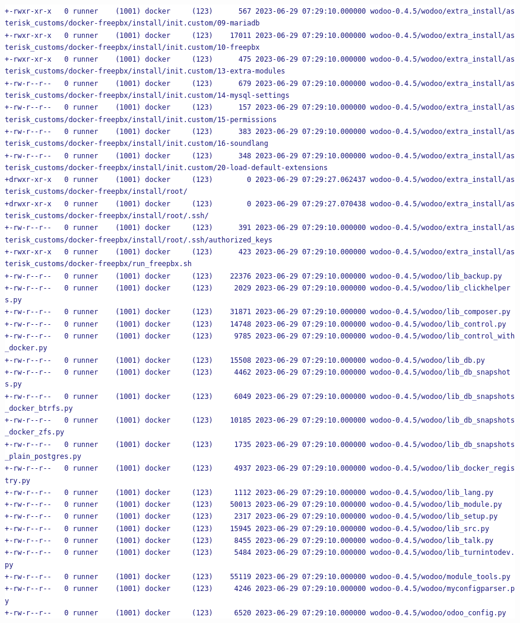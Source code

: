 ```diff
+-rwxr-xr-x   0 runner    (1001) docker     (123)      567 2023-06-29 07:29:10.000000 wodoo-0.4.5/wodoo/extra_install/asterisk_customs/docker-freepbx/install/init.custom/09-mariadb
+-rwxr-xr-x   0 runner    (1001) docker     (123)    17011 2023-06-29 07:29:10.000000 wodoo-0.4.5/wodoo/extra_install/asterisk_customs/docker-freepbx/install/init.custom/10-freepbx
+-rwxr-xr-x   0 runner    (1001) docker     (123)      475 2023-06-29 07:29:10.000000 wodoo-0.4.5/wodoo/extra_install/asterisk_customs/docker-freepbx/install/init.custom/13-extra-modules
+-rw-r--r--   0 runner    (1001) docker     (123)      679 2023-06-29 07:29:10.000000 wodoo-0.4.5/wodoo/extra_install/asterisk_customs/docker-freepbx/install/init.custom/14-mysql-settings
+-rw-r--r--   0 runner    (1001) docker     (123)      157 2023-06-29 07:29:10.000000 wodoo-0.4.5/wodoo/extra_install/asterisk_customs/docker-freepbx/install/init.custom/15-permissions
+-rw-r--r--   0 runner    (1001) docker     (123)      383 2023-06-29 07:29:10.000000 wodoo-0.4.5/wodoo/extra_install/asterisk_customs/docker-freepbx/install/init.custom/16-soundlang
+-rw-r--r--   0 runner    (1001) docker     (123)      348 2023-06-29 07:29:10.000000 wodoo-0.4.5/wodoo/extra_install/asterisk_customs/docker-freepbx/install/init.custom/20-load-default-extensions
+drwxr-xr-x   0 runner    (1001) docker     (123)        0 2023-06-29 07:29:27.062437 wodoo-0.4.5/wodoo/extra_install/asterisk_customs/docker-freepbx/install/root/
+drwxr-xr-x   0 runner    (1001) docker     (123)        0 2023-06-29 07:29:27.070438 wodoo-0.4.5/wodoo/extra_install/asterisk_customs/docker-freepbx/install/root/.ssh/
+-rw-r--r--   0 runner    (1001) docker     (123)      391 2023-06-29 07:29:10.000000 wodoo-0.4.5/wodoo/extra_install/asterisk_customs/docker-freepbx/install/root/.ssh/authorized_keys
+-rwxr-xr-x   0 runner    (1001) docker     (123)      423 2023-06-29 07:29:10.000000 wodoo-0.4.5/wodoo/extra_install/asterisk_customs/docker-freepbx/run_freepbx.sh
+-rw-r--r--   0 runner    (1001) docker     (123)    22376 2023-06-29 07:29:10.000000 wodoo-0.4.5/wodoo/lib_backup.py
+-rw-r--r--   0 runner    (1001) docker     (123)     2029 2023-06-29 07:29:10.000000 wodoo-0.4.5/wodoo/lib_clickhelpers.py
+-rw-r--r--   0 runner    (1001) docker     (123)    31871 2023-06-29 07:29:10.000000 wodoo-0.4.5/wodoo/lib_composer.py
+-rw-r--r--   0 runner    (1001) docker     (123)    14748 2023-06-29 07:29:10.000000 wodoo-0.4.5/wodoo/lib_control.py
+-rw-r--r--   0 runner    (1001) docker     (123)     9785 2023-06-29 07:29:10.000000 wodoo-0.4.5/wodoo/lib_control_with_docker.py
+-rw-r--r--   0 runner    (1001) docker     (123)    15508 2023-06-29 07:29:10.000000 wodoo-0.4.5/wodoo/lib_db.py
+-rw-r--r--   0 runner    (1001) docker     (123)     4462 2023-06-29 07:29:10.000000 wodoo-0.4.5/wodoo/lib_db_snapshots.py
+-rw-r--r--   0 runner    (1001) docker     (123)     6049 2023-06-29 07:29:10.000000 wodoo-0.4.5/wodoo/lib_db_snapshots_docker_btrfs.py
+-rw-r--r--   0 runner    (1001) docker     (123)    10185 2023-06-29 07:29:10.000000 wodoo-0.4.5/wodoo/lib_db_snapshots_docker_zfs.py
+-rw-r--r--   0 runner    (1001) docker     (123)     1735 2023-06-29 07:29:10.000000 wodoo-0.4.5/wodoo/lib_db_snapshots_plain_postgres.py
+-rw-r--r--   0 runner    (1001) docker     (123)     4937 2023-06-29 07:29:10.000000 wodoo-0.4.5/wodoo/lib_docker_registry.py
+-rw-r--r--   0 runner    (1001) docker     (123)     1112 2023-06-29 07:29:10.000000 wodoo-0.4.5/wodoo/lib_lang.py
+-rw-r--r--   0 runner    (1001) docker     (123)    50013 2023-06-29 07:29:10.000000 wodoo-0.4.5/wodoo/lib_module.py
+-rw-r--r--   0 runner    (1001) docker     (123)     2317 2023-06-29 07:29:10.000000 wodoo-0.4.5/wodoo/lib_setup.py
+-rw-r--r--   0 runner    (1001) docker     (123)    15945 2023-06-29 07:29:10.000000 wodoo-0.4.5/wodoo/lib_src.py
+-rw-r--r--   0 runner    (1001) docker     (123)     8455 2023-06-29 07:29:10.000000 wodoo-0.4.5/wodoo/lib_talk.py
+-rw-r--r--   0 runner    (1001) docker     (123)     5484 2023-06-29 07:29:10.000000 wodoo-0.4.5/wodoo/lib_turnintodev.py
+-rw-r--r--   0 runner    (1001) docker     (123)    55119 2023-06-29 07:29:10.000000 wodoo-0.4.5/wodoo/module_tools.py
+-rw-r--r--   0 runner    (1001) docker     (123)     4246 2023-06-29 07:29:10.000000 wodoo-0.4.5/wodoo/myconfigparser.py
+-rw-r--r--   0 runner    (1001) docker     (123)     6520 2023-06-29 07:29:10.000000 wodoo-0.4.5/wodoo/odoo_config.py
```
